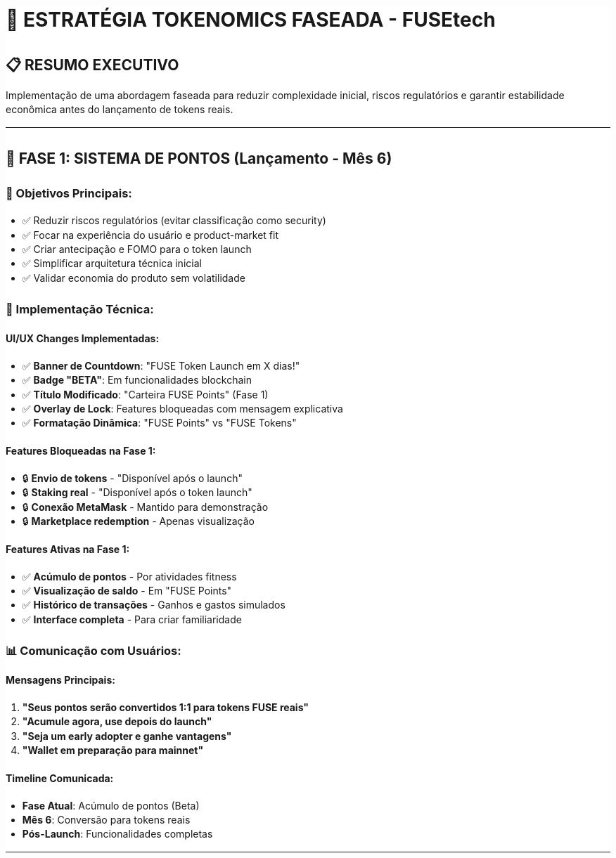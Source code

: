 # 🎯 **ESTRATÉGIA TOKENOMICS FASEADA - FUSEtech**

## 📋 **RESUMO EXECUTIVO**

Implementação de uma abordagem faseada para reduzir complexidade inicial, riscos regulatórios e garantir estabilidade econômica antes do lançamento de tokens reais.

---

## 🚀 **FASE 1: SISTEMA DE PONTOS (Lançamento - Mês 6)**

### **🎯 Objetivos Principais:**
- ✅ Reduzir riscos regulatórios (evitar classificação como security)
- ✅ Focar na experiência do usuário e product-market fit
- ✅ Criar antecipação e FOMO para o token launch
- ✅ Simplificar arquitetura técnica inicial
- ✅ Validar economia do produto sem volatilidade

### **🔧 Implementação Técnica:**

#### **UI/UX Changes Implementadas:**
- ✅ **Banner de Countdown**: "FUSE Token Launch em X dias!"
- ✅ **Badge "BETA"**: Em funcionalidades blockchain
- ✅ **Título Modificado**: "Carteira FUSE Points" (Fase 1)
- ✅ **Overlay de Lock**: Features bloqueadas com mensagem explicativa
- ✅ **Formatação Dinâmica**: "FUSE Points" vs "FUSE Tokens"

#### **Features Bloqueadas na Fase 1:**
- 🔒 **Envio de tokens** - "Disponível após o launch"
- 🔒 **Staking real** - "Disponível após o token launch"
- 🔒 **Conexão MetaMask** - Mantido para demonstração
- 🔒 **Marketplace redemption** - Apenas visualização

#### **Features Ativas na Fase 1:**
- ✅ **Acúmulo de pontos** - Por atividades fitness
- ✅ **Visualização de saldo** - Em "FUSE Points"
- ✅ **Histórico de transações** - Ganhos e gastos simulados
- ✅ **Interface completa** - Para criar familiaridade

### **📊 Comunicação com Usuários:**

#### **Mensagens Principais:**
1. **"Seus pontos serão convertidos 1:1 para tokens FUSE reais"**
2. **"Acumule agora, use depois do launch"**
3. **"Seja um early adopter e ganhe vantagens"**
4. **"Wallet em preparação para mainnet"**

#### **Timeline Comunicada:**
- **Fase Atual**: Acúmulo de pontos (Beta)
- **Mês 6**: Conversão para tokens reais
- **Pós-Launch**: Funcionalidades completas

---